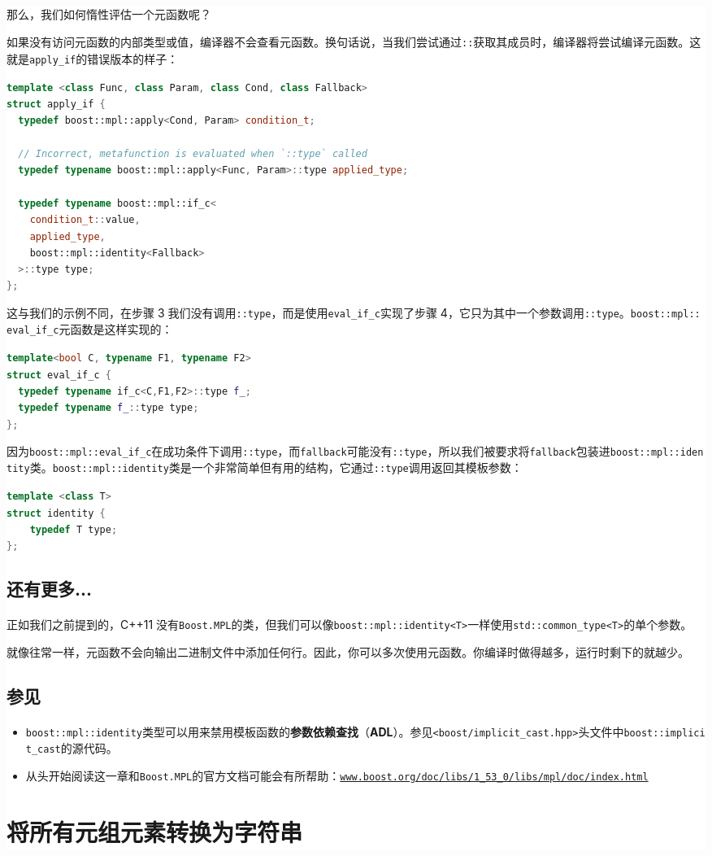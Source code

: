 那么，我们如何惰性评估一个元函数呢？

如果没有访问元函数的内部类型或值，编译器不会查看元函数。换句话说，当我们尝试通过`::`获取其成员时，编译器将尝试编译元函数。这就是`apply_if`的错误版本的样子：

```cpp
template <class Func, class Param, class Cond, class Fallback>
struct apply_if {
  typedef boost::mpl::apply<Cond, Param> condition_t;

  // Incorrect, metafunction is evaluated when `::type` called
  typedef typename boost::mpl::apply<Func, Param>::type applied_type;

  typedef typename boost::mpl::if_c<
    condition_t::value,
    applied_type,
    boost::mpl::identity<Fallback>
  >::type type;
};
```

这与我们的示例不同，在步骤 3 我们没有调用`::type`，而是使用`eval_if_c`实现了步骤 4，它只为其中一个参数调用`::type`。`boost::mpl::eval_if_c`元函数是这样实现的：

```cpp
template<bool C, typename F1, typename F2>
struct eval_if_c {
  typedef typename if_c<C,F1,F2>::type f_;
  typedef typename f_::type type;
};
```

因为`boost::mpl::eval_if_c`在成功条件下调用`::type`，而`fallback`可能没有`::type`，所以我们被要求将`fallback`包装进`boost::mpl::identity`类。`boost::mpl::identity`类是一个非常简单但有用的结构，它通过`::type`调用返回其模板参数：

```cpp
template <class T>
struct identity {
    typedef T type;
};
```

## 还有更多...

正如我们之前提到的，C++11 没有`Boost.MPL`的类，但我们可以像`boost::mpl::identity<T>`一样使用`std::common_type<T>`的单个参数。

就像往常一样，元函数不会向输出二进制文件中添加任何行。因此，你可以多次使用元函数。你编译时做得越多，运行时剩下的就越少。

## 参见

+   `boost::mpl::identity`类型可以用来禁用模板函数的**参数依赖查找**（**ADL**）。参见`<boost/implicit_cast.hpp>`头文件中`boost::implicit_cast`的源代码。

+   从头开始阅读这一章和`Boost.MPL`的官方文档可能会有所帮助：[`www.boost.org/doc/libs/1_53_0/libs/mpl/doc/index.html`](http://www.boost.org/doc/libs/1_53_0/libs/mpl/doc/index.html)

# 将所有元组元素转换为字符串
